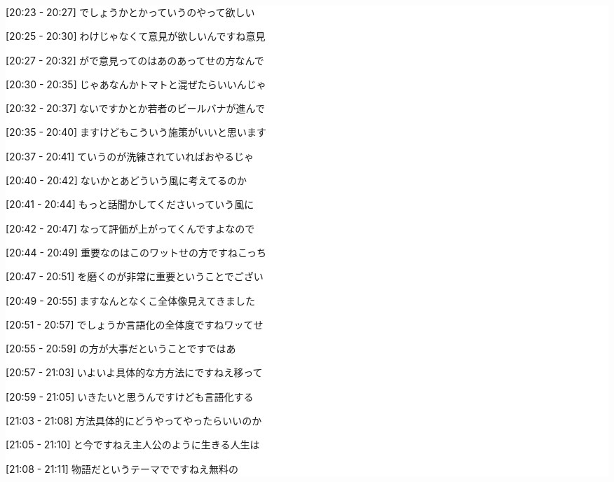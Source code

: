 [20:23 - 20:27]
でしょうかとかっていうのやって欲しい

[20:25 - 20:30]
わけじゃなくて意見が欲しいんですね意見

[20:27 - 20:32]
がで意見ってのはあのあってせの方なんで

[20:30 - 20:35]
じゃあなんかトマトと混ぜたらいいんじゃ

[20:32 - 20:37]
ないですかとか若者のビールバナが進んで

[20:35 - 20:40]
ますけどもこういう施策がいいと思います

[20:37 - 20:41]
ていうのが洗練されていればおやるじゃ

[20:40 - 20:42]
ないかとあどういう風に考えてるのか

[20:41 - 20:44]
もっと話聞かしてくださいっていう風に

[20:42 - 20:47]
なって評価が上がってくんですよなので

[20:44 - 20:49]
重要なのはこのワットせの方ですねこっち

[20:47 - 20:51]
を磨くのが非常に重要ということでござい

[20:49 - 20:55]
ますなんとなくこ全体像見えてきました

[20:51 - 20:57]
でしょうか言語化の全体度ですねワッてせ

[20:55 - 20:59]
の方が大事だということですではあ

[20:57 - 21:03]
いよいよ具体的な方方法にですねえ移って

[20:59 - 21:05]
いきたいと思うんですけども言語化する

[21:03 - 21:08]
方法具体的にどうやってやったらいいのか

[21:05 - 21:10]
と今ですねえ主人公のように生きる人生は

[21:08 - 21:11]
物語だというテーマでですねえ無料の
